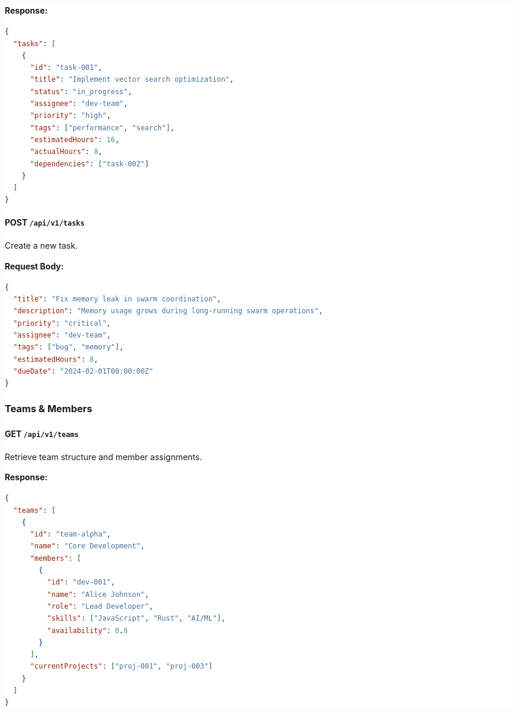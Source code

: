 **Response:**
```json
{
  "tasks": [
    {
      "id": "task-001",
      "title": "Implement vector search optimization",
      "status": "in_progress",
      "assignee": "dev-team",
      "priority": "high",
      "tags": ["performance", "search"],
      "estimatedHours": 16,
      "actualHours": 8,
      "dependencies": ["task-002"]
    }
  ]
}
```

#### POST `/api/v1/tasks`
Create a new task.

**Request Body:**
```json
{
  "title": "Fix memory leak in swarm coordination",
  "description": "Memory usage grows during long-running swarm operations",
  "priority": "critical",
  "assignee": "dev-team",
  "tags": ["bug", "memory"],
  "estimatedHours": 8,
  "dueDate": "2024-02-01T00:00:00Z"
}
```

### Teams & Members

#### GET `/api/v1/teams`
Retrieve team structure and member assignments.

**Response:**
```json
{
  "teams": [
    {
      "id": "team-alpha",
      "name": "Core Development",
      "members": [
        {
          "id": "dev-001",
          "name": "Alice Johnson",
          "role": "Lead Developer",
          "skills": ["JavaScript", "Rust", "AI/ML"],
          "availability": 0.8
        }
      ],
      "currentProjects": ["proj-001", "proj-003"]
    }
  ]
}
```
